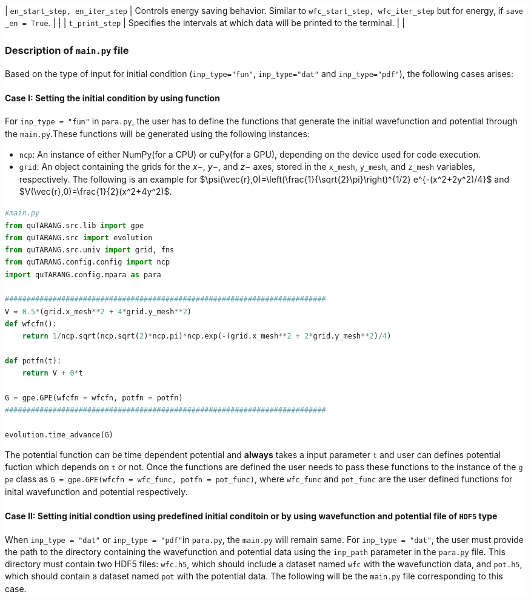 | `en_start_step, en_iter_step` | Controls energy saving behavior. Similar to `wfc_start_step, wfc_iter_step` but for energy, if `save_en = True`. | |
| `t_print_step` | Specifies the intervals at which data will be printed to the terminal. | |


### Description of `main.py` file
Based on the type of input for initial condition (`inp_type="fun"`, `inp_type="dat"` and `inp_type="pdf"`), the following cases arises: 
#### Case I: Setting the initial condition by using function 
For `inp_type = "fun"` in `para.py`,
the user has to define the functions that generate the initial wavefunction and potential through the `main.py`.These functions will be generated using the following instances:

- `ncp`: An instance of either NumPy(for a CPU) or cuPy(for a GPU), depending on the device used for code execution.
- `grid`: An object containing the grids for the $x-, \ y-$, and $z-$ axes, stored in the `x_mesh`, `y_mesh`, and `z_mesh` variables, respectively.
The following is an example for $\psi(\vec{r},0)=\left(\frac{1}{\sqrt{2}\pi}\right)^{1/2} e^{-(x^2+2y^2)/4}$ and $V(\vec{r},0)=\frac{1}{2}(x^2+4y^2)$.

```python
#main.py
from quTARANG.src.lib import gpe
from quTARANG.src import evolution
from quTARANG.src.univ import grid, fns
from quTARANG.config.config import ncp
import quTARANG.config.mpara as para

##########################################################################
V = 0.5*(grid.x_mesh**2 + 4*grid.y_mesh**2)
def wfcfn():
    return 1/ncp.sqrt(ncp.sqrt(2)*ncp.pi)*ncp.exp(-(grid.x_mesh**2 + 2*grid.y_mesh**2)/4)

def potfn(t):
    return V + 0*t

G = gpe.GPE(wfcfn = wfcfn, potfn = potfn)
##########################################################################

evolution.time_advance(G)
```
The potential function can be time dependent potential and **always** takes a input parameter `t` and user can defines potential fuction which depends on `t` or not. Once the functions are defined the user needs to pass these functions to the instance of the `gpe` class as `G = gpe.GPE(wfcfn = wfc_func, potfn = pot_func)`, where `wfc_func` and `pot_func` are the user defined functions for inital wavefunction and potential respectively.  

#### Case II: Setting initial condtion using predefined initial conditoin or  by using wavefunction and potential file of `HDF5` type
When `inp_type = "dat"` or `inp_type = "pdf"`in `para.py`, the `main.py` will remain same. For `inp_type = "dat"`, the user must provide the path to the directory containing the wavefunction and potential data using the `inp_path` parameter in the `para.py` file. This directory must contain two HDF5 files: `wfc.h5`, which should include a dataset named `wfc` with the wavefunction data, and `pot.h5`, which should contain a dataset named `pot` with the potential data. The following will be the `main.py` file corresponding to this case. 
